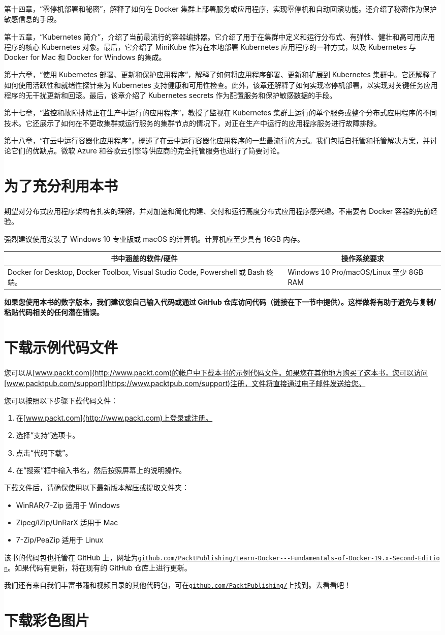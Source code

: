 第十四章，“零停机部署和秘密”，解释了如何在 Docker 集群上部署服务或应用程序，实现零停机和自动回滚功能。还介绍了秘密作为保护敏感信息的手段。

第十五章，“Kubernetes 简介”，介绍了当前最流行的容器编排器。它介绍了用于在集群中定义和运行分布式、有弹性、健壮和高可用应用程序的核心 Kubernetes 对象。最后，它介绍了 MiniKube 作为在本地部署 Kubernetes 应用程序的一种方式，以及 Kubernetes 与 Docker for Mac 和 Docker for Windows 的集成。

第十六章，“使用 Kubernetes 部署、更新和保护应用程序”，解释了如何将应用程序部署、更新和扩展到 Kubernetes 集群中。它还解释了如何使用活跃性和就绪性探针来为 Kubernetes 支持健康和可用性检查。此外，该章还解释了如何实现零停机部署，以实现对关键任务应用程序的无干扰更新和回滚。最后，该章介绍了 Kubernetes secrets 作为配置服务和保护敏感数据的手段。

第十七章，“监控和故障排除正在生产中运行的应用程序”，教授了监视在 Kubernetes 集群上运行的单个服务或整个分布式应用程序的不同技术。它还展示了如何在不更改集群或运行服务的集群节点的情况下，对正在生产中运行的应用程序服务进行故障排除。

第十八章，“在云中运行容器化应用程序”，概述了在云中运行容器化应用程序的一些最流行的方式。我们包括自托管和托管解决方案，并讨论它们的优缺点。微软 Azure 和谷歌云引擎等供应商的完全托管服务也进行了简要讨论。

# 为了充分利用本书

期望对分布式应用程序架构有扎实的理解，并对加速和简化构建、交付和运行高度分布式应用程序感兴趣。不需要有 Docker 容器的先前经验。

强烈建议使用安装了 Windows 10 专业版或 macOS 的计算机。计算机应至少具有 16GB 内存。

| **书中涵盖的软件/硬件** | **操作系统要求** |
| --- | --- |
| Docker for Desktop, Docker Toolbox, Visual Studio Code, Powershell 或 Bash 终端。 | Windows 10 Pro/macOS/Linux 至少 8GB RAM |

**如果您使用本书的数字版本，我们建议您自己输入代码或通过 GitHub 仓库访问代码（链接在下一节中提供）。这样做将有助于避免与复制/粘贴代码相关的任何潜在错误。**

# 下载示例代码文件

您可以从[www.packt.com](http://www.packt.com)的帐户中下载本书的示例代码文件。如果您在其他地方购买了这本书，您可以访问[www.packtpub.com/support](https://www.packtpub.com/support)注册，文件将直接通过电子邮件发送给您。

您可以按照以下步骤下载代码文件：

1.  在[www.packt.com](http://www.packt.com)上登录或注册。

1.  选择“支持”选项卡。

1.  点击“代码下载”。

1.  在“搜索”框中输入书名，然后按照屏幕上的说明操作。

下载文件后，请确保使用以下最新版本解压或提取文件夹：

+   WinRAR/7-Zip 适用于 Windows

+   Zipeg/iZip/UnRarX 适用于 Mac

+   7-Zip/PeaZip 适用于 Linux

该书的代码包也托管在 GitHub 上，网址为[`github.com/PacktPublishing/Learn-Docker---Fundamentals-of-Docker-19.x-Second-Edition`](https://github.com/PacktPublishing/Learn-Docker---Fundamentals-of-Docker-19.x-Second-Edition)。如果代码有更新，将在现有的 GitHub 仓库上进行更新。

我们还有来自我们丰富书籍和视频目录的其他代码包，可在[`github.com/PacktPublishing/`](https://github.com/PacktPublishing/)上找到。去看看吧！

# 下载彩色图片
